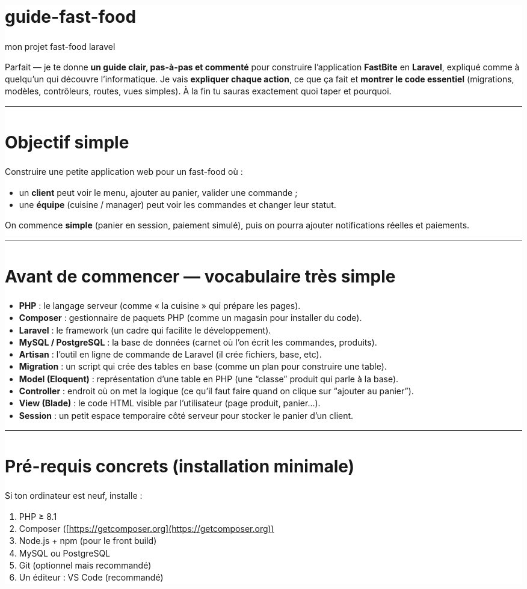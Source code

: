# guide-fast-food
mon projet fast-food laravel

Parfait — je te donne **un guide clair, pas-à-pas et commenté** pour construire l’application **FastBite** en **Laravel**, expliqué comme à quelqu’un qui découvre l’informatique. Je vais **expliquer chaque action**, ce que ça fait et **montrer le code essentiel** (migrations, modèles, contrôleurs, routes, vues simples). À la fin tu sauras exactement quoi taper et pourquoi.

---

# Objectif simple

Construire une petite application web pour un fast-food où :

* un **client** peut voir le menu, ajouter au panier, valider une commande ;
* une **équipe** (cuisine / manager) peut voir les commandes et changer leur statut.

On commence **simple** (panier en session, paiement simulé), puis on pourra ajouter notifications réelles et paiements.

---

# Avant de commencer — vocabulaire très simple

* **PHP** : le langage serveur (comme « la cuisine » qui prépare les pages).
* **Composer** : gestionnaire de paquets PHP (comme un magasin pour installer du code).
* **Laravel** : le framework (un cadre qui facilite le développement).
* **MySQL / PostgreSQL** : la base de données (carnet où l’on écrit les commandes, produits).
* **Artisan** : l’outil en ligne de commande de Laravel (il crée fichiers, base, etc).
* **Migration** : un script qui crée des tables en base (comme un plan pour construire une table).
* **Model (Eloquent)** : représentation d’une table en PHP (une “classe” produit qui parle à la base).
* **Controller** : endroit où on met la logique (ce qu’il faut faire quand on clique sur “ajouter au panier”).
* **View (Blade)** : le code HTML visible par l’utilisateur (page produit, panier...).
* **Session** : un petit espace temporaire côté serveur pour stocker le panier d’un client.

---

# Pré-requis concrets (installation minimale)

Si ton ordinateur est neuf, installe :

1. PHP ≥ 8.1
2. Composer ([https://getcomposer.org](https://getcomposer.org))
3. Node.js + npm (pour le front build)
4. MySQL ou PostgreSQL
5. Git (optionnel mais recommandé)
6. Un éditeur : VS Code (recommandé)
